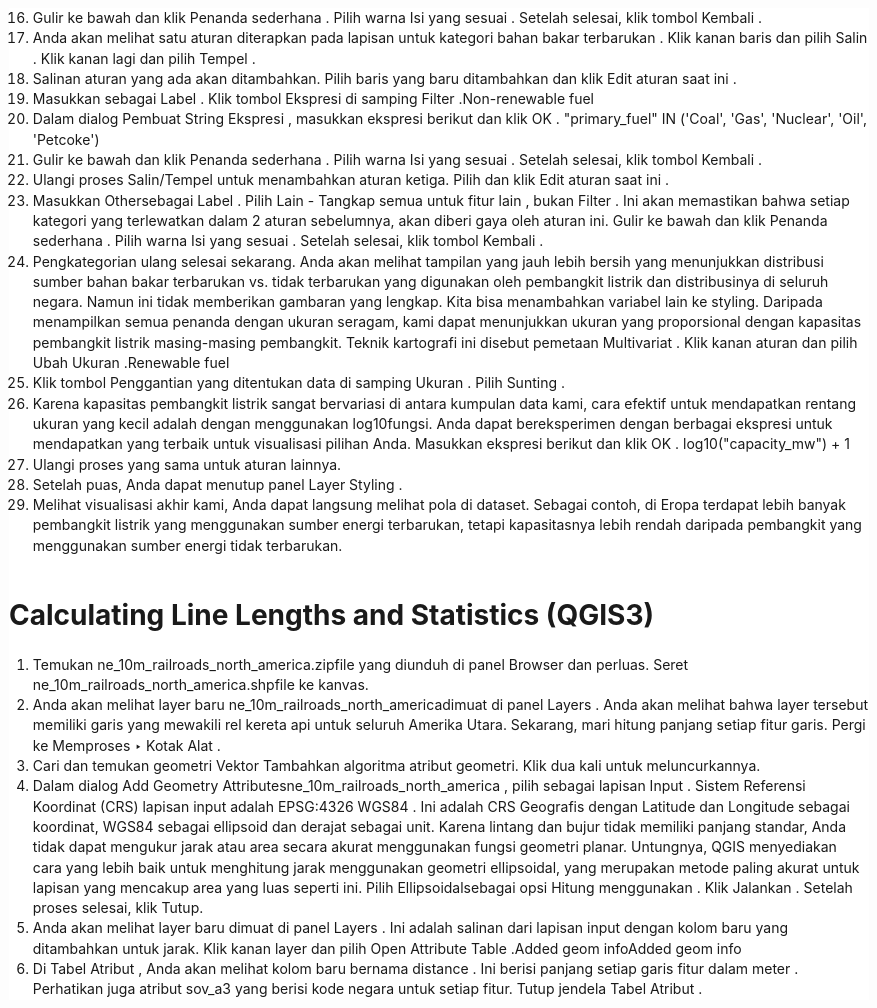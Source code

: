 16.	Gulir ke bawah dan klik Penanda sederhana . Pilih warna Isi yang sesuai . Setelah selesai, klik tombol Kembali .
17.	Anda akan melihat satu aturan diterapkan pada lapisan untuk kategori bahan bakar terbarukan . Klik kanan baris dan pilih Salin . Klik kanan lagi dan pilih Tempel .
18.	Salinan aturan yang ada akan ditambahkan. Pilih baris yang baru ditambahkan dan klik Edit aturan saat ini .
19.	Masukkan sebagai Label . Klik tombol Ekspresi di samping Filter .Non-renewable fuel
20.	Dalam dialog Pembuat String Ekspresi , masukkan ekspresi berikut dan klik OK .
"primary_fuel" IN ('Coal', 'Gas', 'Nuclear', 'Oil', 'Petcoke')
21.	Gulir ke bawah dan klik Penanda sederhana . Pilih warna Isi yang sesuai . Setelah selesai, klik tombol Kembali .
22.	Ulangi proses Salin/Tempel untuk menambahkan aturan ketiga. Pilih dan klik Edit aturan saat ini .
23.	Masukkan Othersebagai Label . Pilih Lain - Tangkap semua untuk fitur lain , bukan Filter . Ini akan memastikan bahwa setiap kategori yang terlewatkan dalam 2 aturan sebelumnya, akan diberi gaya oleh aturan ini. Gulir ke bawah dan klik Penanda sederhana . Pilih warna Isi yang sesuai . Setelah selesai, klik tombol Kembali .
24.	Pengkategorian ulang selesai sekarang. Anda akan melihat tampilan yang jauh lebih bersih yang menunjukkan distribusi sumber bahan bakar terbarukan vs. tidak terbarukan yang digunakan oleh pembangkit listrik dan distribusinya di seluruh negara. Namun ini tidak memberikan gambaran yang lengkap. Kita bisa menambahkan variabel lain ke styling. Daripada menampilkan semua penanda dengan ukuran seragam, kami dapat menunjukkan ukuran yang proporsional dengan kapasitas pembangkit listrik masing-masing pembangkit. Teknik kartografi ini disebut pemetaan Multivariat . Klik kanan aturan dan pilih Ubah Ukuran .Renewable fuel
25.	Klik tombol Penggantian yang ditentukan data di samping Ukuran . Pilih Sunting .
26.	Karena kapasitas pembangkit listrik sangat bervariasi di antara kumpulan data kami, cara efektif untuk mendapatkan rentang ukuran yang kecil adalah dengan menggunakan log10fungsi. Anda dapat bereksperimen dengan berbagai ekspresi untuk mendapatkan yang terbaik untuk visualisasi pilihan Anda. Masukkan ekspresi berikut dan klik OK .
log10("capacity_mw") + 1
27.	Ulangi proses yang sama untuk aturan lainnya.
28.	Setelah puas, Anda dapat menutup panel Layer Styling .
29.	Melihat visualisasi akhir kami, Anda dapat langsung melihat pola di dataset. Sebagai contoh, di Eropa terdapat lebih banyak pembangkit listrik yang menggunakan sumber energi terbarukan, tetapi kapasitasnya lebih rendah daripada pembangkit yang menggunakan sumber energi tidak terbarukan.

# Calculating Line Lengths and Statistics (QGIS3)
1.	Temukan ne_10m_railroads_north_america.zipfile yang diunduh di panel Browser dan perluas. Seret ne_10m_railroads_north_america.shpfile ke kanvas.
2.	Anda akan melihat layer baru ne_10m_railroads_north_americadimuat di panel Layers . Anda akan melihat bahwa layer tersebut memiliki garis yang mewakili rel kereta api untuk seluruh Amerika Utara. Sekarang, mari hitung panjang setiap fitur garis. Pergi ke Memproses ‣ Kotak Alat .
3.	Cari dan temukan geometri Vektor Tambahkan algoritma atribut geometri. Klik dua kali untuk meluncurkannya.
4.	Dalam dialog Add Geometry Attributesne_10m_railroads_north_america , pilih sebagai lapisan Input . Sistem Referensi Koordinat (CRS) lapisan input adalah EPSG:4326 WGS84 . Ini adalah CRS Geografis dengan Latitude dan Longitude sebagai koordinat, WGS84 sebagai ellipsoid dan derajat sebagai unit. Karena lintang dan bujur tidak memiliki panjang standar, Anda tidak dapat mengukur jarak atau area secara akurat menggunakan fungsi geometri planar. Untungnya, QGIS menyediakan cara yang lebih baik untuk menghitung jarak menggunakan geometri ellipsoidal, yang merupakan metode paling akurat untuk lapisan yang mencakup area yang luas seperti ini. Pilih Ellipsoidalsebagai opsi Hitung menggunakan . Klik Jalankan . Setelah proses selesai, klik Tutup.
5.	Anda akan melihat layer baru dimuat di panel Layers . Ini adalah salinan dari lapisan input dengan kolom baru yang ditambahkan untuk jarak. Klik kanan layer dan pilih Open Attribute Table .Added geom infoAdded geom info
6.	Di Tabel Atribut , Anda akan melihat kolom baru bernama distance . Ini berisi panjang setiap garis fitur dalam meter . Perhatikan juga atribut sov_a3 yang berisi kode negara untuk setiap fitur. Tutup jendela Tabel Atribut .